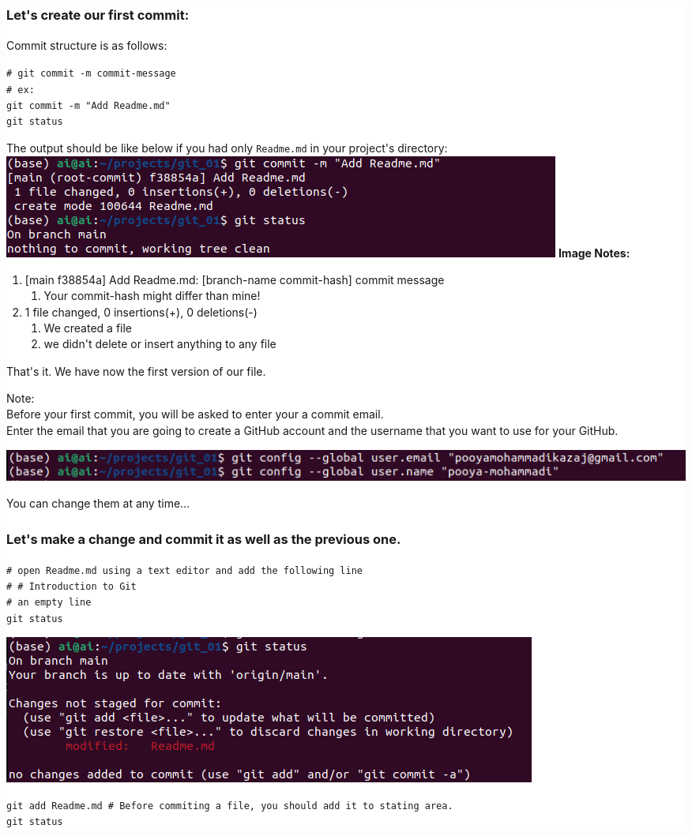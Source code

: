 ### Let's create our first commit:
Commit structure is as follows:
```commandline
# git commit -m commit-message
# ex:
git commit -m "Add Readme.md"
git status  
```

The output should be like below if you had only `Readme.md` in your project's directory:</br>
![img.png](images/create_git_project/img_commit.png)
**Image Notes:**
1. [main f38854a] Add Readme.md: [branch-name commit-hash] commit message
   1. Your commit-hash might differ than mine! 
2. 1 file changed, 0 insertions(+), 0 deletions(-)
   1. We created a file
   2. we didn't delete or insert anything to any file


That's it. We have now the first version of our file. 

Note: 
</br>Before your first commit, you will be asked to enter your a commit email.</br>
Enter the email that you are going to create a GitHub account and the username that you want to use for your GitHub.

![img_1.png](images/create_git_project/img_commit_email.png)

You can change them at any time...

### Let's make a change and commit it as well as the previous one.

```commandline
# open Readme.md using a text editor and add the following line
# # Introduction to Git
# an empty line
git status
```
![img_1.png](images/create_git_project/img_git_modified.png)
```commandline
git add Readme.md # Before commiting a file, you should add it to stating area.
git status
```